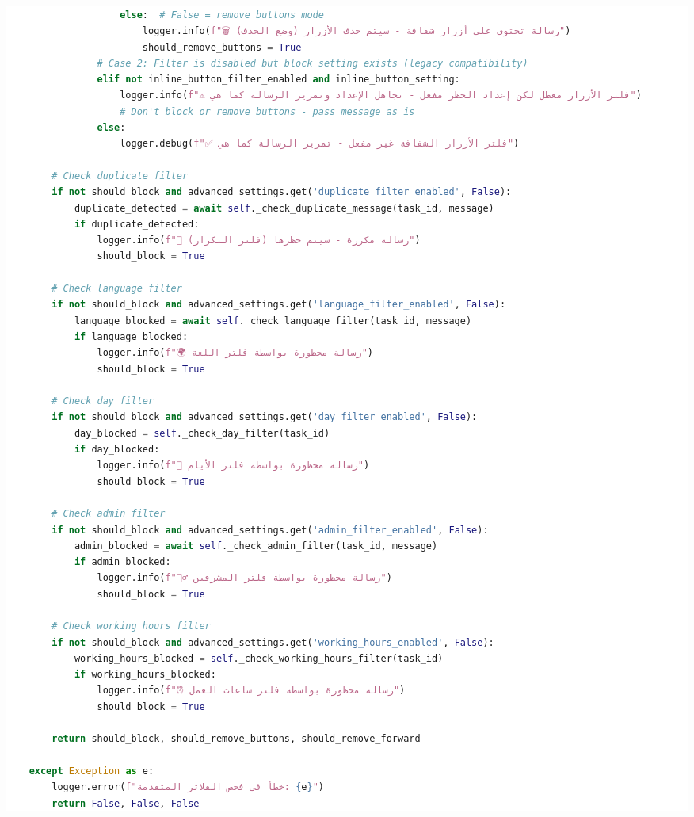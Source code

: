 ```python
                    else:  # False = remove buttons mode
                        logger.info(f"🗑️ رسالة تحتوي على أزرار شفافة - سيتم حذف الأزرار (وضع الحذف)")
                        should_remove_buttons = True
                # Case 2: Filter is disabled but block setting exists (legacy compatibility)
                elif not inline_button_filter_enabled and inline_button_setting:
                    logger.info(f"⚠️ فلتر الأزرار معطل لكن إعداد الحظر مفعل - تجاهل الإعداد وتمرير الرسالة كما هي")
                    # Don't block or remove buttons - pass message as is
                else:
                    logger.debug(f"✅ فلتر الأزرار الشفافة غير مفعل - تمرير الرسالة كما هي")
        
        # Check duplicate filter
        if not should_block and advanced_settings.get('duplicate_filter_enabled', False):
            duplicate_detected = await self._check_duplicate_message(task_id, message)
            if duplicate_detected:
                logger.info(f"🔄 رسالة مكررة - سيتم حظرها (فلتر التكرار)")
                should_block = True
        
        # Check language filter
        if not should_block and advanced_settings.get('language_filter_enabled', False):
            language_blocked = await self._check_language_filter(task_id, message)
            if language_blocked:
                logger.info(f"🌍 رسالة محظورة بواسطة فلتر اللغة")
                should_block = True
        
        # Check day filter
        if not should_block and advanced_settings.get('day_filter_enabled', False):
            day_blocked = self._check_day_filter(task_id)
            if day_blocked:
                logger.info(f"📅 رسالة محظورة بواسطة فلتر الأيام")
                should_block = True
        
        # Check admin filter
        if not should_block and advanced_settings.get('admin_filter_enabled', False):
            admin_blocked = await self._check_admin_filter(task_id, message)
            if admin_blocked:
                logger.info(f"👮‍♂️ رسالة محظورة بواسطة فلتر المشرفين")
                should_block = True
        
        # Check working hours filter
        if not should_block and advanced_settings.get('working_hours_enabled', False):
            working_hours_blocked = self._check_working_hours_filter(task_id)
            if working_hours_blocked:
                logger.info(f"⏰ رسالة محظورة بواسطة فلتر ساعات العمل")
                should_block = True
        
        return should_block, should_remove_buttons, should_remove_forward
        
    except Exception as e:
        logger.error(f"خطأ في فحص الفلاتر المتقدمة: {e}")
        return False, False, False
```
